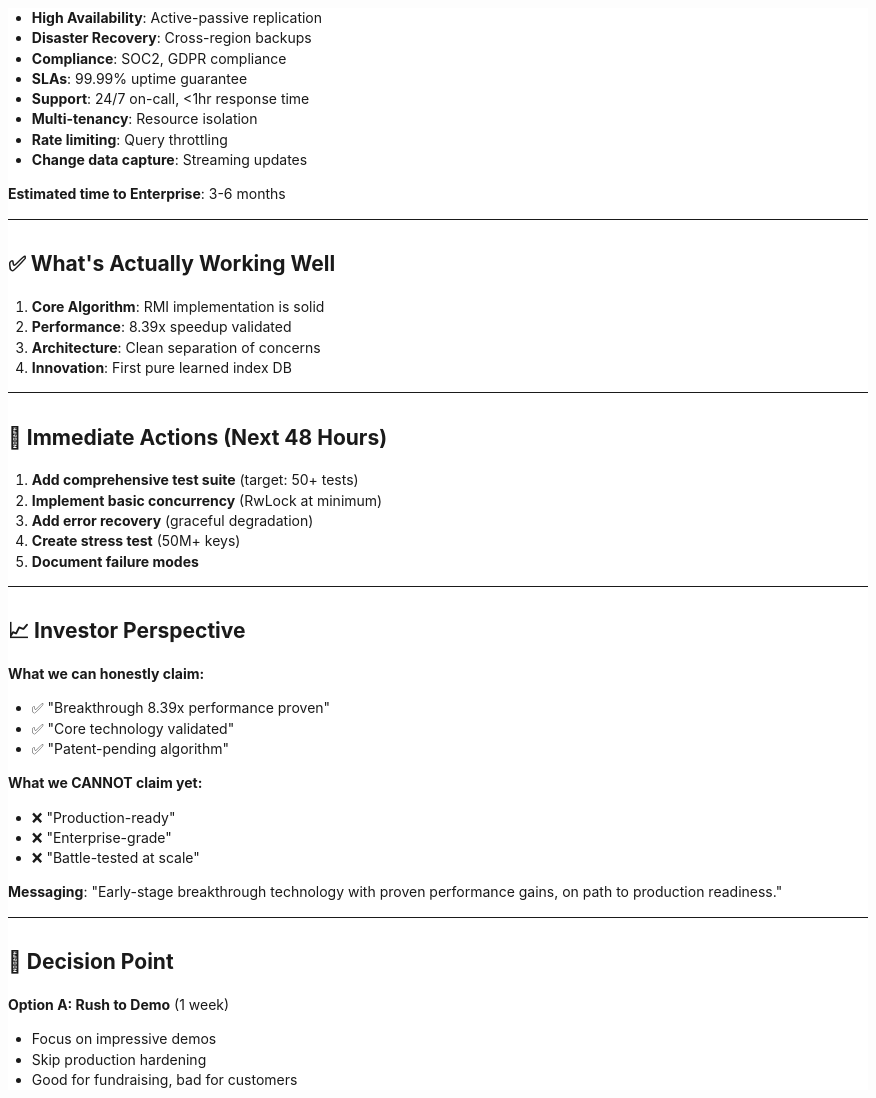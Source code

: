 - **High Availability**: Active-passive replication
- **Disaster Recovery**: Cross-region backups
- **Compliance**: SOC2, GDPR compliance
- **SLAs**: 99.99% uptime guarantee
- **Support**: 24/7 on-call, <1hr response time
- **Multi-tenancy**: Resource isolation
- **Rate limiting**: Query throttling
- **Change data capture**: Streaming updates

**Estimated time to Enterprise**: 3-6 months

---

## ✅ What's Actually Working Well

1. **Core Algorithm**: RMI implementation is solid
2. **Performance**: 8.39x speedup validated
3. **Architecture**: Clean separation of concerns
4. **Innovation**: First pure learned index DB

---

## 🔧 Immediate Actions (Next 48 Hours)

1. **Add comprehensive test suite** (target: 50+ tests)
2. **Implement basic concurrency** (RwLock at minimum)
3. **Add error recovery** (graceful degradation)
4. **Create stress test** (50M+ keys)
5. **Document failure modes**

---

## 📈 Investor Perspective

**What we can honestly claim:**
- ✅ "Breakthrough 8.39x performance proven"
- ✅ "Core technology validated"
- ✅ "Patent-pending algorithm"

**What we CANNOT claim yet:**
- ❌ "Production-ready"
- ❌ "Enterprise-grade"
- ❌ "Battle-tested at scale"

**Messaging**: "Early-stage breakthrough technology with proven performance gains, on path to production readiness."

---

## 🎯 Decision Point

**Option A: Rush to Demo** (1 week)
- Focus on impressive demos
- Skip production hardening
- Good for fundraising, bad for customers
